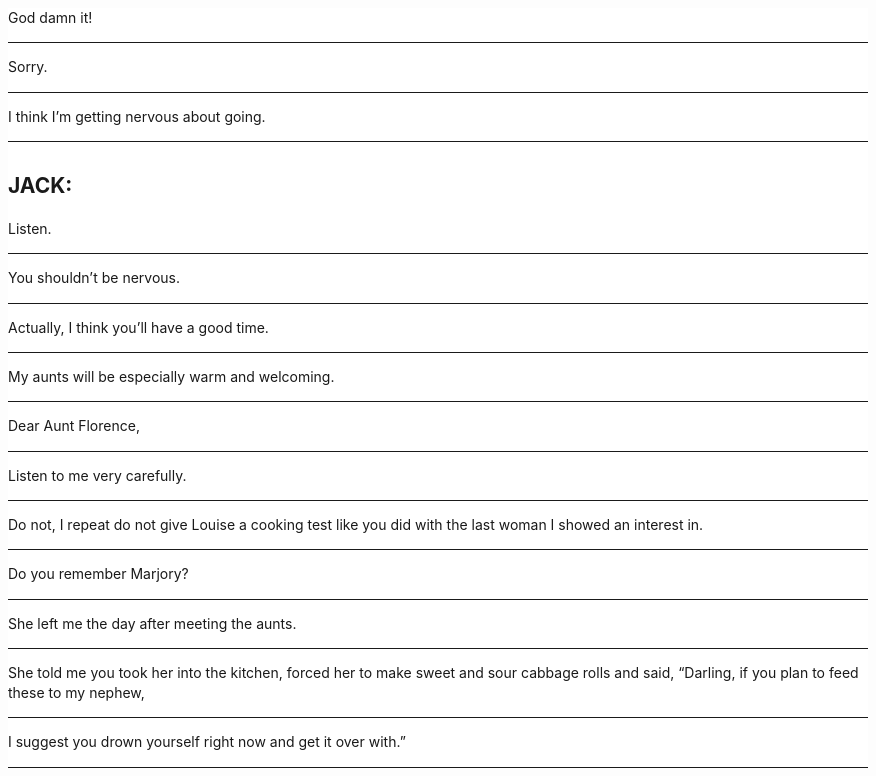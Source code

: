 
God damn it!

---

Sorry.

---

I think I’m getting nervous about going.

---

## JACK:
Listen.

---

You shouldn’t be nervous.

---

Actually, I think you’ll have a good time.

---

My aunts will be especially warm and welcoming.

---

Dear Aunt Florence,

---

Listen to me very carefully.

---

Do not, I repeat do not give Louise a cooking test like you did with the last woman I showed an interest in.

---

Do you remember Marjory?

---

She left me the day after meeting the aunts.

---

She told me you took her into the kitchen, forced her to make sweet and sour cabbage rolls and said, “Darling, if you plan to feed these to my nephew, 

---

I suggest you drown yourself right now and get it over with.”  

---
